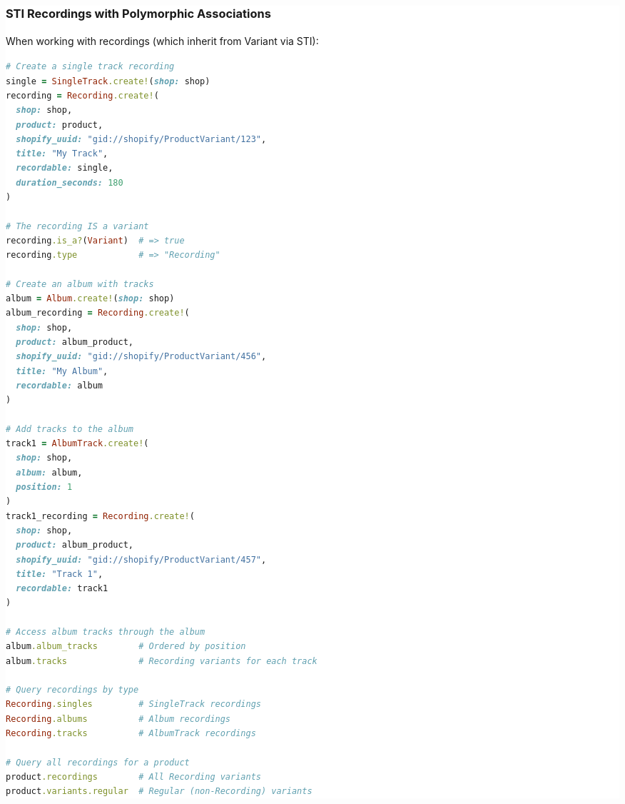 ### STI Recordings with Polymorphic Associations

When working with recordings (which inherit from Variant via STI):

```ruby
# Create a single track recording
single = SingleTrack.create!(shop: shop)
recording = Recording.create!(
  shop: shop,
  product: product,
  shopify_uuid: "gid://shopify/ProductVariant/123",
  title: "My Track",
  recordable: single,
  duration_seconds: 180
)

# The recording IS a variant
recording.is_a?(Variant)  # => true
recording.type            # => "Recording"

# Create an album with tracks
album = Album.create!(shop: shop)
album_recording = Recording.create!(
  shop: shop,
  product: album_product,
  shopify_uuid: "gid://shopify/ProductVariant/456",
  title: "My Album",
  recordable: album
)

# Add tracks to the album
track1 = AlbumTrack.create!(
  shop: shop,
  album: album,
  position: 1
)
track1_recording = Recording.create!(
  shop: shop,
  product: album_product,
  shopify_uuid: "gid://shopify/ProductVariant/457",
  title: "Track 1",
  recordable: track1
)

# Access album tracks through the album
album.album_tracks        # Ordered by position
album.tracks              # Recording variants for each track

# Query recordings by type
Recording.singles         # SingleTrack recordings
Recording.albums          # Album recordings
Recording.tracks          # AlbumTrack recordings

# Query all recordings for a product
product.recordings        # All Recording variants
product.variants.regular  # Regular (non-Recording) variants
```
